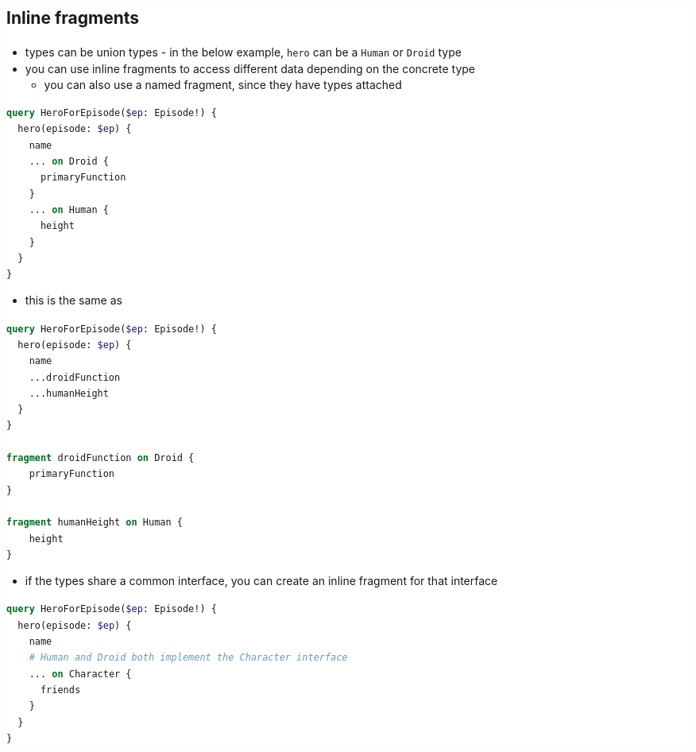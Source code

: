 ## Inline fragments

- types can be union types - in the below example, `hero` can be a `Human` or `Droid` type
- you can use inline fragments to access different data depending on the concrete type
    - you can also use a named fragment, since they have types attached

```graphql
query HeroForEpisode($ep: Episode!) {
  hero(episode: $ep) {
    name
    ... on Droid {
      primaryFunction
    }
    ... on Human {
      height
    }
  }
}
```

- this is the same as

```graphql
query HeroForEpisode($ep: Episode!) {
  hero(episode: $ep) {
    name
    ...droidFunction
    ...humanHeight
  }
}

fragment droidFunction on Droid {
    primaryFunction
}

fragment humanHeight on Human {
    height
}
```

- if the types share a common interface, you can create an inline fragment for that interface

```graphql
query HeroForEpisode($ep: Episode!) {
  hero(episode: $ep) {
    name
    # Human and Droid both implement the Character interface
    ... on Character {
      friends
    }
  }
}
```
